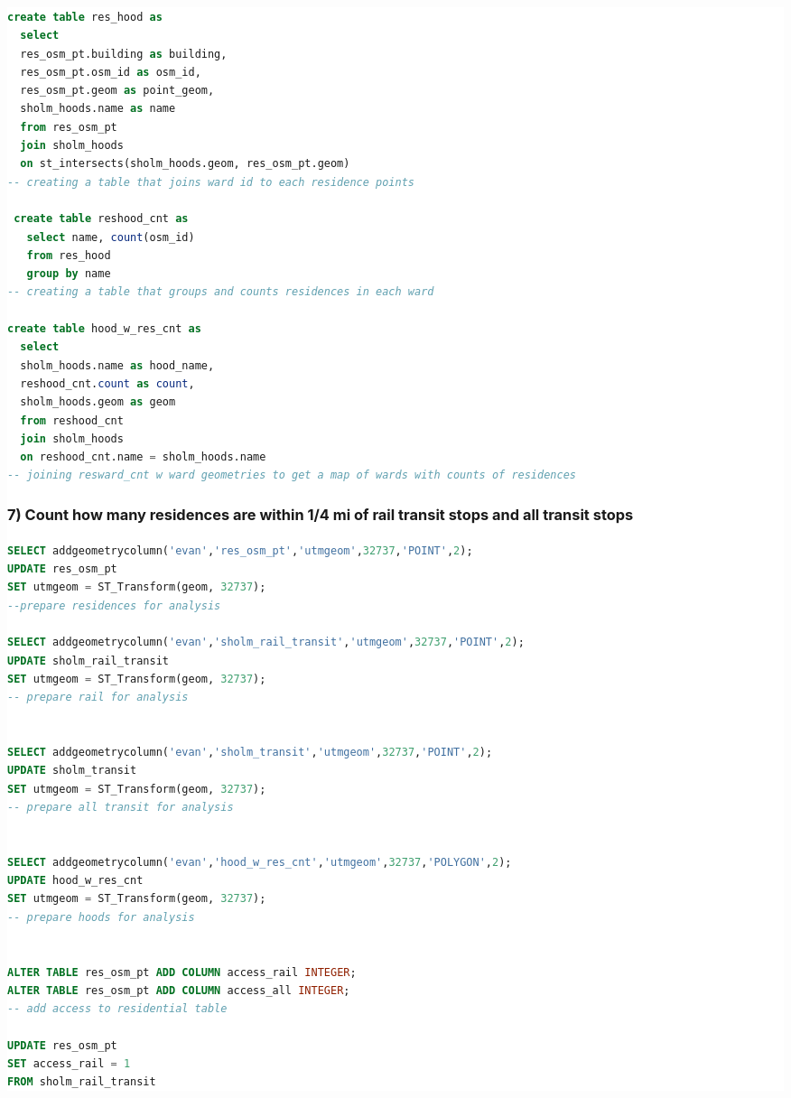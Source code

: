 ```sql
create table res_hood as
  select
  res_osm_pt.building as building,
  res_osm_pt.osm_id as osm_id,
  res_osm_pt.geom as point_geom,
  sholm_hoods.name as name
  from res_osm_pt
  join sholm_hoods
  on st_intersects(sholm_hoods.geom, res_osm_pt.geom)
-- creating a table that joins ward id to each residence points

 create table reshood_cnt as
   select name, count(osm_id)
   from res_hood
   group by name
-- creating a table that groups and counts residences in each ward

create table hood_w_res_cnt as
  select
  sholm_hoods.name as hood_name,
  reshood_cnt.count as count,
  sholm_hoods.geom as geom
  from reshood_cnt
  join sholm_hoods
  on reshood_cnt.name = sholm_hoods.name
-- joining resward_cnt w ward geometries to get a map of wards with counts of residences

```

### 7) Count how many residences are within 1/4 mi of rail transit stops and all transit stops  

```sql
SELECT addgeometrycolumn('evan','res_osm_pt','utmgeom',32737,'POINT',2);
UPDATE res_osm_pt
SET utmgeom = ST_Transform(geom, 32737);
--prepare residences for analysis

SELECT addgeometrycolumn('evan','sholm_rail_transit','utmgeom',32737,'POINT',2);
UPDATE sholm_rail_transit
SET utmgeom = ST_Transform(geom, 32737);
-- prepare rail for analysis


SELECT addgeometrycolumn('evan','sholm_transit','utmgeom',32737,'POINT',2);
UPDATE sholm_transit
SET utmgeom = ST_Transform(geom, 32737);
-- prepare all transit for analysis


SELECT addgeometrycolumn('evan','hood_w_res_cnt','utmgeom',32737,'POLYGON',2);
UPDATE hood_w_res_cnt
SET utmgeom = ST_Transform(geom, 32737);
-- prepare hoods for analysis


ALTER TABLE res_osm_pt ADD COLUMN access_rail INTEGER;
ALTER TABLE res_osm_pt ADD COLUMN access_all INTEGER;
-- add access to residential table

UPDATE res_osm_pt
SET access_rail = 1
FROM sholm_rail_transit
```